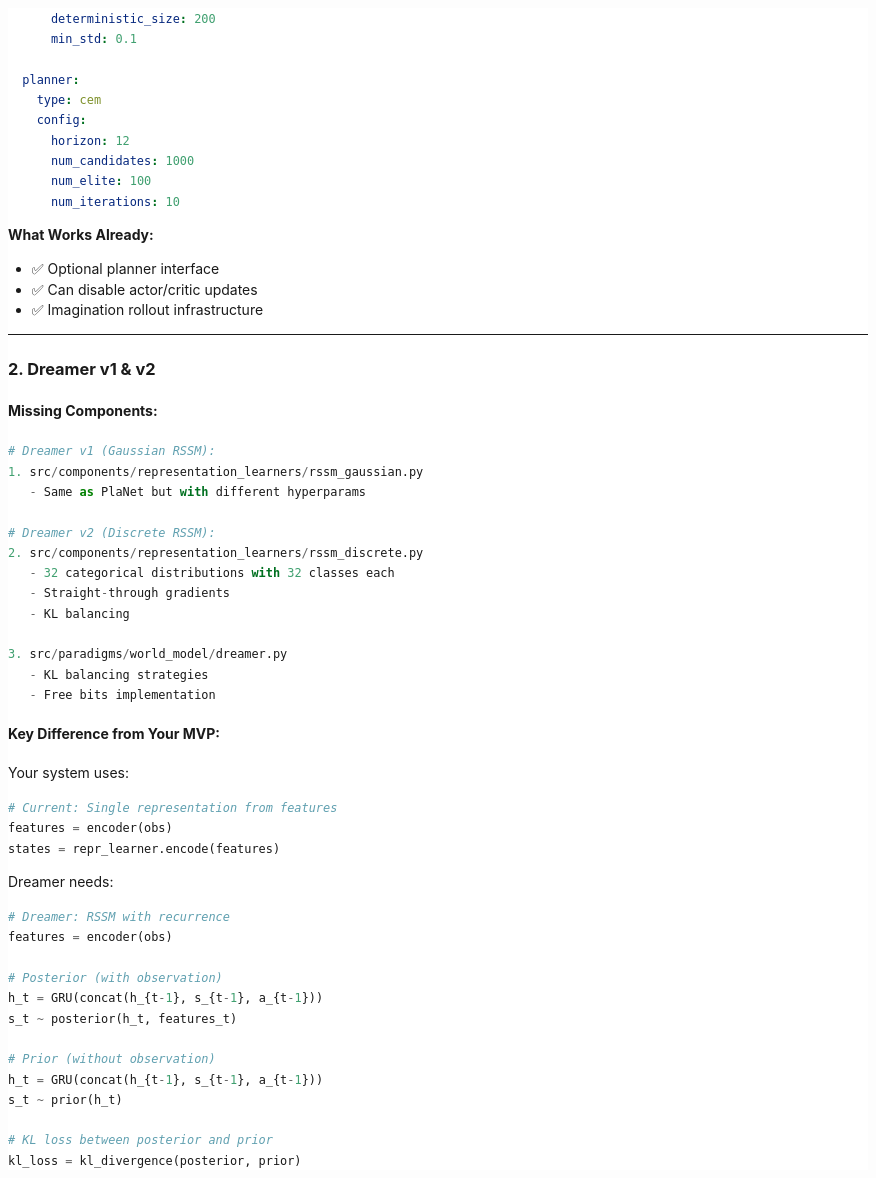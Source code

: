 ```yaml
      deterministic_size: 200
      min_std: 0.1

  planner:
    type: cem
    config:
      horizon: 12
      num_candidates: 1000
      num_elite: 100
      num_iterations: 10
```

**What Works Already:**
- ✅ Optional planner interface
- ✅ Can disable actor/critic updates
- ✅ Imagination rollout infrastructure

---

### 2. Dreamer v1 & v2

#### Missing Components:
```python
# Dreamer v1 (Gaussian RSSM):
1. src/components/representation_learners/rssm_gaussian.py
   - Same as PlaNet but with different hyperparams

# Dreamer v2 (Discrete RSSM):
2. src/components/representation_learners/rssm_discrete.py
   - 32 categorical distributions with 32 classes each
   - Straight-through gradients
   - KL balancing

3. src/paradigms/world_model/dreamer.py
   - KL balancing strategies
   - Free bits implementation
```

#### Key Difference from Your MVP:
Your system uses:
```python
# Current: Single representation from features
features = encoder(obs)
states = repr_learner.encode(features)
```

Dreamer needs:
```python
# Dreamer: RSSM with recurrence
features = encoder(obs)

# Posterior (with observation)
h_t = GRU(concat(h_{t-1}, s_{t-1}, a_{t-1}))
s_t ~ posterior(h_t, features_t)

# Prior (without observation)
h_t = GRU(concat(h_{t-1}, s_{t-1}, a_{t-1}))
s_t ~ prior(h_t)

# KL loss between posterior and prior
kl_loss = kl_divergence(posterior, prior)
```
